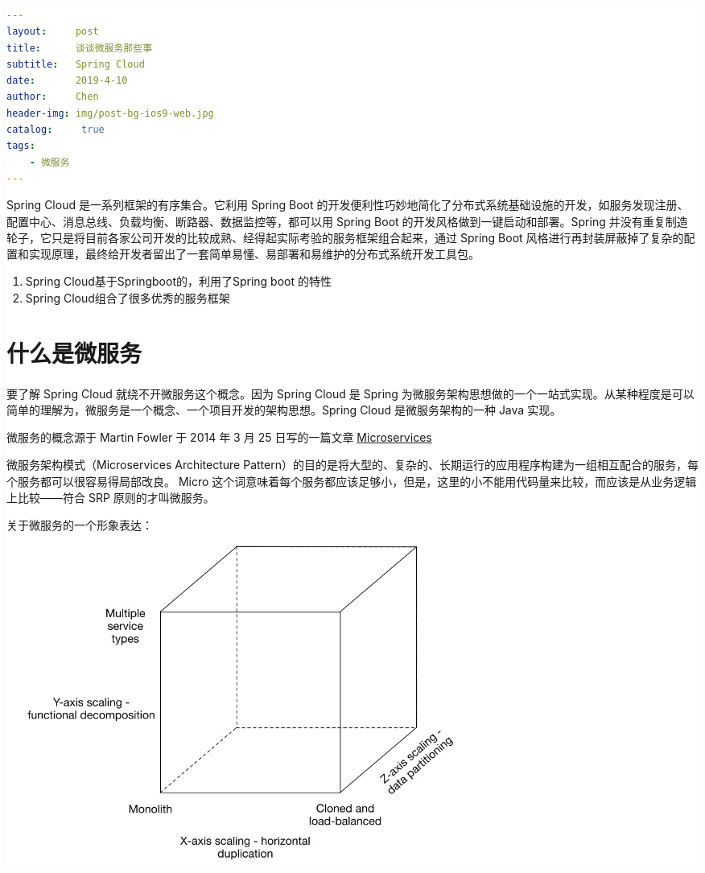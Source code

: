 ```yaml
---
layout:     post
title:      谈谈微服务那些事
subtitle:   Spring Cloud 
date:       2019-4-10
author:     Chen
header-img: img/post-bg-ios9-web.jpg
catalog: 	 true
tags:
    - 微服务
---
```


Spring Cloud 是一系列框架的有序集合。它利用 Spring Boot 的开发便利性巧妙地简化了分布式系统基础设施的开发，如服务发现注册、配置中心、消息总线、负载均衡、断路器、数据监控等，都可以用 Spring Boot 的开发风格做到一键启动和部署。Spring 并没有重复制造轮子，它只是将目前各家公司开发的比较成熟、经得起实际考验的服务框架组合起来，通过 Spring Boot 风格进行再封装屏蔽掉了复杂的配置和实现原理，最终给开发者留出了一套简单易懂、易部署和易维护的分布式系统开发工具包。

1. Spring Cloud基于Springboot的，利用了Spring boot 的特性
1. Spring Cloud组合了很多优秀的服务框架

# 什么是微服务
要了解 Spring Cloud 就绕不开微服务这个概念。因为 Spring Cloud 是 Spring 为微服务架构思想做的一个一站式实现。从某种程度是可以简单的理解为，微服务是一个概念、一个项目开发的架构思想。Spring Cloud 是微服务架构的一种 Java 实现。

微服务的概念源于 Martin Fowler 于 2014 年 3 月 25 日写的一篇文章 [Microservices](https://martinfowler.com/articles/microservices.html)

微服务架构模式（Microservices Architecture Pattern）的目的是将大型的、复杂的、长期运行的应用程序构建为一组相互配合的服务，每个服务都可以很容易得局部改良。 Micro 这个词意味着每个服务都应该足够小，但是，这里的小不能用代码量来比较，而应该是从业务逻辑上比较——符合 SRP 原则的才叫微服务。

关于微服务的一个形象表达：

![](/img/微服务.jpg)
